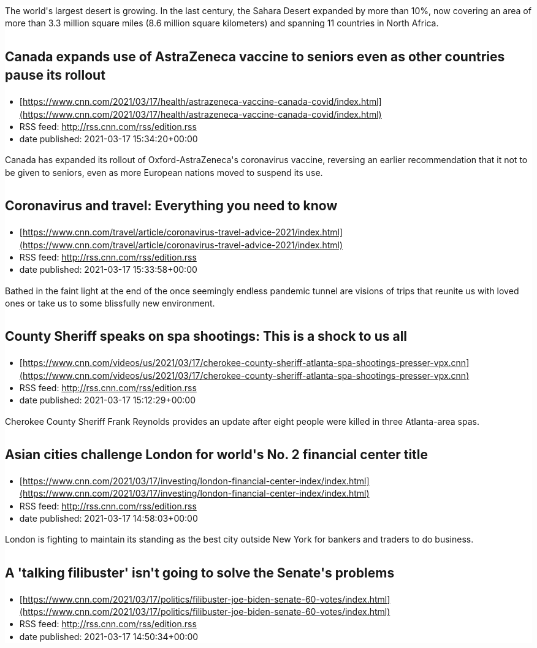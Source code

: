 The world's largest desert is growing. In the last century, the Sahara Desert expanded by more than 10%, now covering an area of more than 3.3 million square miles (8.6 million square kilometers) and spanning 11 countries in North Africa.

## Canada expands use of AstraZeneca vaccine to seniors even as other countries pause its rollout
 - [https://www.cnn.com/2021/03/17/health/astrazeneca-vaccine-canada-covid/index.html](https://www.cnn.com/2021/03/17/health/astrazeneca-vaccine-canada-covid/index.html)
 - RSS feed: http://rss.cnn.com/rss/edition.rss
 - date published: 2021-03-17 15:34:20+00:00

Canada has expanded its rollout of Oxford-AstraZeneca's coronavirus vaccine, reversing an earlier recommendation that it not to be given to seniors, even as more European nations moved to suspend its use.

## Coronavirus and travel: Everything you need to know
 - [https://www.cnn.com/travel/article/coronavirus-travel-advice-2021/index.html](https://www.cnn.com/travel/article/coronavirus-travel-advice-2021/index.html)
 - RSS feed: http://rss.cnn.com/rss/edition.rss
 - date published: 2021-03-17 15:33:58+00:00

Bathed in the faint light at the end of the once seemingly endless pandemic tunnel are visions of trips that reunite us with loved ones or take us to some blissfully new environment.

## County Sheriff speaks on spa shootings: This is a shock to us all
 - [https://www.cnn.com/videos/us/2021/03/17/cherokee-county-sheriff-atlanta-spa-shootings-presser-vpx.cnn](https://www.cnn.com/videos/us/2021/03/17/cherokee-county-sheriff-atlanta-spa-shootings-presser-vpx.cnn)
 - RSS feed: http://rss.cnn.com/rss/edition.rss
 - date published: 2021-03-17 15:12:29+00:00

Cherokee County Sheriff Frank Reynolds provides an update after eight people were killed in three Atlanta-area spas.

## Asian cities challenge London for world's No. 2 financial center title
 - [https://www.cnn.com/2021/03/17/investing/london-financial-center-index/index.html](https://www.cnn.com/2021/03/17/investing/london-financial-center-index/index.html)
 - RSS feed: http://rss.cnn.com/rss/edition.rss
 - date published: 2021-03-17 14:58:03+00:00

London is fighting to maintain its standing as the best city outside New York for bankers and traders to do business.

## A 'talking filibuster' isn't going to solve the Senate's problems
 - [https://www.cnn.com/2021/03/17/politics/filibuster-joe-biden-senate-60-votes/index.html](https://www.cnn.com/2021/03/17/politics/filibuster-joe-biden-senate-60-votes/index.html)
 - RSS feed: http://rss.cnn.com/rss/edition.rss
 - date published: 2021-03-17 14:50:34+00:00
